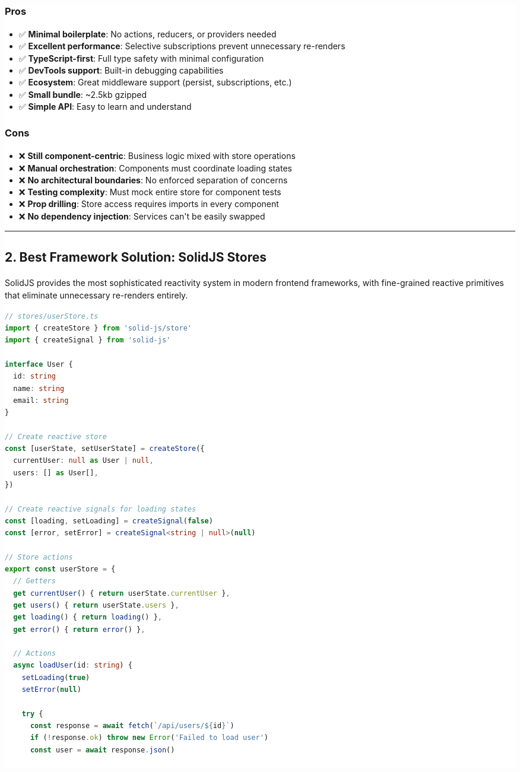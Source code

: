 ### Pros
- ✅ **Minimal boilerplate**: No actions, reducers, or providers needed
- ✅ **Excellent performance**: Selective subscriptions prevent unnecessary re-renders
- ✅ **TypeScript-first**: Full type safety with minimal configuration
- ✅ **DevTools support**: Built-in debugging capabilities
- ✅ **Ecosystem**: Great middleware support (persist, subscriptions, etc.)
- ✅ **Small bundle**: ~2.5kb gzipped
- ✅ **Simple API**: Easy to learn and understand

### Cons
- ❌ **Still component-centric**: Business logic mixed with store operations
- ❌ **Manual orchestration**: Components must coordinate loading states
- ❌ **No architectural boundaries**: No enforced separation of concerns
- ❌ **Testing complexity**: Must mock entire store for component tests
- ❌ **Prop drilling**: Store access requires imports in every component
- ❌ **No dependency injection**: Services can't be easily swapped

---

## 2. Best Framework Solution: SolidJS Stores

SolidJS provides the most sophisticated reactivity system in modern frontend frameworks, with fine-grained reactive primitives that eliminate unnecessary re-renders entirely.

```typescript
// stores/userStore.ts
import { createStore } from 'solid-js/store'
import { createSignal } from 'solid-js'

interface User {
  id: string
  name: string
  email: string
}

// Create reactive store
const [userState, setUserState] = createStore({
  currentUser: null as User | null,
  users: [] as User[],
})

// Create reactive signals for loading states
const [loading, setLoading] = createSignal(false)
const [error, setError] = createSignal<string | null>(null)

// Store actions
export const userStore = {
  // Getters
  get currentUser() { return userState.currentUser },
  get users() { return userState.users },
  get loading() { return loading() },
  get error() { return error() },

  // Actions
  async loadUser(id: string) {
    setLoading(true)
    setError(null)
    
    try {
      const response = await fetch(`/api/users/${id}`)
      if (!response.ok) throw new Error('Failed to load user')
      const user = await response.json()
      
```
